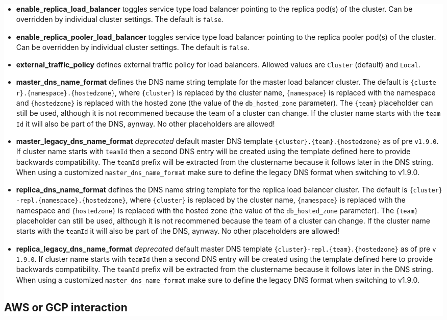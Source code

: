 * **enable_replica_load_balancer**
  toggles service type load balancer pointing to the replica pod(s) of the
  cluster. Can be overridden by individual cluster settings. The default is
  `false`.

* **enable_replica_pooler_load_balancer**
  toggles service type load balancer pointing to the replica pooler pod(s) of
  the cluster. Can be overridden by individual cluster settings. The default
  is `false`.

* **external_traffic_policy**
  defines external traffic policy for load
  balancers. Allowed values are `Cluster` (default) and `Local`.

* **master_dns_name_format**
  defines the DNS name string template for the master load balancer cluster.
  The default is `{cluster}.{namespace}.{hostedzone}`, where `{cluster}` is
  replaced by the cluster name, `{namespace}` is replaced with the namespace
  and `{hostedzone}` is replaced with the hosted zone (the value of the
  `db_hosted_zone` parameter). The `{team}` placeholder can still be used,
  although it is not recommened because the team of a cluster can change.
  If the cluster name starts with the `teamId` it will also be part of the
  DNS, aynway. No other placeholders are allowed!

* **master_legacy_dns_name_format**
  *deprecated* default master DNS template `{cluster}.{team}.{hostedzone}` as
  of pre `v1.9.0`. If cluster name starts with `teamId` then a second DNS
  entry will be created using the template defined here to provide backwards
  compatibility. The `teamId` prefix will be extracted from the clustername
  because it follows later in the DNS string. When using a customized
  `master_dns_name_format` make sure to define the legacy DNS format when
  switching to v1.9.0.

* **replica_dns_name_format**
  defines the DNS name string template for the replica load balancer cluster.
  The default is `{cluster}-repl.{namespace}.{hostedzone}`, where `{cluster}`
  is replaced by the cluster name, `{namespace}` is replaced with the
  namespace and `{hostedzone}` is replaced with the hosted zone (the value of
  the `db_hosted_zone` parameter). The `{team}` placeholder can still be used,
  although it is not recommened because the team of a cluster can change.
  If the cluster name starts with the `teamId` it will also be part of the
  DNS, aynway. No other placeholders are allowed!

* **replica_legacy_dns_name_format**
  *deprecated* default master DNS template `{cluster}-repl.{team}.{hostedzone}`
  as of pre `v1.9.0`. If cluster name starts with `teamId` then a second DNS
  entry will be created using the template defined here to provide backwards
  compatibility. The `teamId` prefix will be extracted from the clustername
  because it follows later in the DNS string. When using a customized
  `master_dns_name_format` make sure to define the legacy DNS format when
  switching to v1.9.0.

## AWS or GCP interaction

